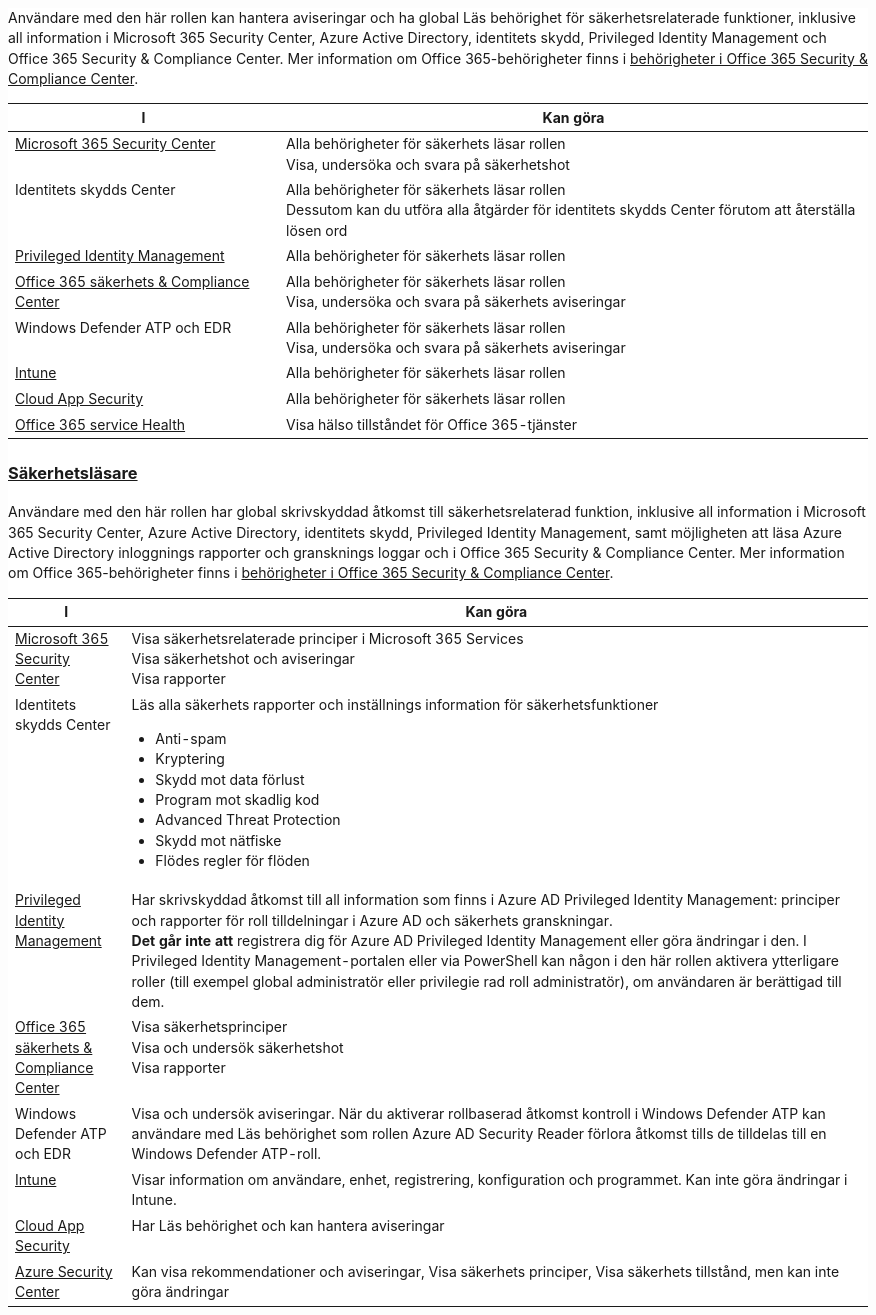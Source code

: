 Användare med den här rollen kan hantera aviseringar och ha global Läs behörighet för säkerhetsrelaterade funktioner, inklusive all information i Microsoft 365 Security Center, Azure Active Directory, identitets skydd, Privileged Identity Management och Office 365 Security & Compliance Center. Mer information om Office 365-behörigheter finns i [behörigheter i Office 365 Security & Compliance Center](https://docs.microsoft.com/office365/securitycompliance/permissions-in-the-security-and-compliance-center).

I | Kan göra
--- | ---
[Microsoft 365 Security Center](https://protection.office.com) | Alla behörigheter för säkerhets läsar rollen<br>Visa, undersöka och svara på säkerhetshot
Identitets skydds Center | Alla behörigheter för säkerhets läsar rollen<br>Dessutom kan du utföra alla åtgärder för identitets skydds Center förutom att återställa lösen ord
[Privileged Identity Management](https://docs.microsoft.com/azure/active-directory/privileged-identity-management/pim-configure) | Alla behörigheter för säkerhets läsar rollen
[Office 365 säkerhets & Compliance Center](https://support.office.com/article/About-Office-365-admin-roles-da585eea-f576-4f55-a1e0-87090b6aaa9d) | Alla behörigheter för säkerhets läsar rollen<br>Visa, undersöka och svara på säkerhets aviseringar
Windows Defender ATP och EDR | Alla behörigheter för säkerhets läsar rollen<br>Visa, undersöka och svara på säkerhets aviseringar
[Intune](https://docs.microsoft.com/intune/role-based-access-control) | Alla behörigheter för säkerhets läsar rollen
[Cloud App Security](https://docs.microsoft.com/cloud-app-security/manage-admins) | Alla behörigheter för säkerhets läsar rollen
[Office 365 service Health](https://docs.microsoft.com/office365/enterprise/view-service-health) | Visa hälso tillståndet för Office 365-tjänster

### <a name="security-reader"></a>[Säkerhetsläsare](#security-reader-permissions)

Användare med den här rollen har global skrivskyddad åtkomst till säkerhetsrelaterad funktion, inklusive all information i Microsoft 365 Security Center, Azure Active Directory, identitets skydd, Privileged Identity Management, samt möjligheten att läsa Azure Active Directory inloggnings rapporter och gransknings loggar och i Office 365 Security & Compliance Center. Mer information om Office 365-behörigheter finns i [behörigheter i Office 365 Security & Compliance Center](https://support.office.com/article/Permissions-in-the-Office-365-Security-Compliance-Center-d10608af-7934-490a-818e-e68f17d0e9c1).

I | Kan göra
--- | ---
[Microsoft 365 Security Center](https://protection.office.com) | Visa säkerhetsrelaterade principer i Microsoft 365 Services<br>Visa säkerhetshot och aviseringar<br>Visa rapporter
Identitets skydds Center | Läs alla säkerhets rapporter och inställnings information för säkerhetsfunktioner<br><ul><li>Anti-spam<li>Kryptering<li>Skydd mot data förlust<li>Program mot skadlig kod<li>Advanced Threat Protection<li>Skydd mot nätfiske<li>Flödes regler för flöden
[Privileged Identity Management](https://docs.microsoft.com/azure/active-directory/privileged-identity-management/pim-configure) | Har skrivskyddad åtkomst till all information som finns i Azure AD Privileged Identity Management: principer och rapporter för roll tilldelningar i Azure AD och säkerhets granskningar.<br>**Det går inte att** registrera dig för Azure AD Privileged Identity Management eller göra ändringar i den. I Privileged Identity Management-portalen eller via PowerShell kan någon i den här rollen aktivera ytterligare roller (till exempel global administratör eller privilegie rad roll administratör), om användaren är berättigad till dem.
[Office 365 säkerhets & Compliance Center](https://support.office.com/article/About-Office-365-admin-roles-da585eea-f576-4f55-a1e0-87090b6aaa9d) | Visa säkerhetsprinciper<br>Visa och undersök säkerhetshot<br>Visa rapporter
Windows Defender ATP och EDR | Visa och undersök aviseringar. När du aktiverar rollbaserad åtkomst kontroll i Windows Defender ATP kan användare med Läs behörighet som rollen Azure AD Security Reader förlora åtkomst tills de tilldelas till en Windows Defender ATP-roll.
[Intune](https://docs.microsoft.com/intune/role-based-access-control) | Visar information om användare, enhet, registrering, konfiguration och programmet. Kan inte göra ändringar i Intune.
[Cloud App Security](https://docs.microsoft.com/cloud-app-security/manage-admins) | Har Läs behörighet och kan hantera aviseringar
[Azure Security Center](https://docs.microsoft.com/azure/role-based-access-control/built-in-roles) | Kan visa rekommendationer och aviseringar, Visa säkerhets principer, Visa säkerhets tillstånd, men kan inte göra ändringar